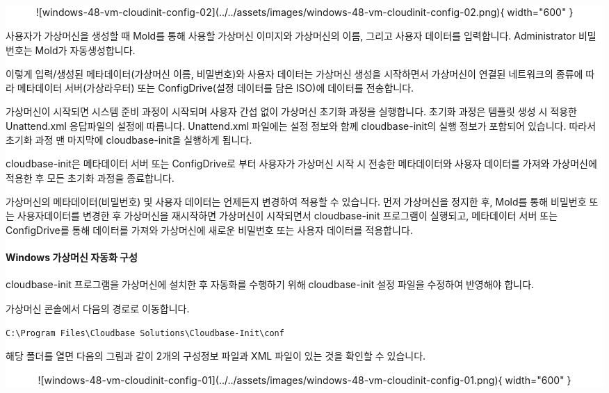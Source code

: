 <center>![windows-48-vm-cloudinit-config-02](../../assets/images/windows-48-vm-cloudinit-config-02.png){ width="600" }</center>

사용자가 가상머신을 생성할 때 Mold를 통해 사용할 가상머신 이미지와 가상머신의 이름, 그리고 사용자 데이터를 입력합니다. Administrator 비밀번호는 Mold가 자동생성합니다. 

이렇게 입력/생성된 메타데이터(가상머신 이름, 비밀번호)와 사용자 데이터는 가상머신 생성을 시작하면서 가상머신이 연결된 네트워크의 종류에 따라 메타데이터 서버(가상라우터) 또는 ConfigDrive(설정 데이터를 담은 ISO)에 데이터를 전송합니다. 

가상머신이 시작되면 시스템 준비 과정이 시작되며 사용자 간섭 없이 가상머신 초기화 과정을 실행합니다. 초기화 과정은 템플릿 생성 시 적용한 Unattend.xml 응답파일의 설정에 따릅니다. Unattend.xml 파일에는 설정 정보와 함께 cloudbase-init의 실행 정보가 포함되어 있습니다. 따라서 초기화 과정 맨 마지막에 cloudbase-init을 실행하게 됩니다. 

cloudbase-init은 메타데이터 서버 또는 ConfigDrive로 부터 사용자가 가상머신 시작 시 전송한 메타데이터와 사용자 데이터를 가져와 가상머신에 적용한 후 모든 초기화 과정을 종료합니다. 

가상머신의 메타데이터(비밀번호) 및 사용자 데이터는 언제든지 변경하여 적용할 수 있습니다. 먼저 가상머신을 정지한 후, Mold를 통해 비밀번호 또는 사용자데이터를 변경한 후 가상머신을 재시작하면 가상머신이 시작되면서 cloudbase-init 프로그램이 실행되고, 메타데이터 서버 또는 ConfigDrive를 통해 데이터를 가져와 가상머신에 새로운 비밀번호 또는 사용자 데이터를 적용합니다. 

#### Windows 가상머신 자동화 구성

cloudbase-init 프로그램을 가상머신에 설치한 후 자동화를 수행하기 위해 cloudbase-init 설정 파일을 수정하여 반영해야 합니다.

가상머신 콘솔에서 다음의 경로로 이동합니다. 

```
C:\Program Files\Cloudbase Solutions\Cloudbase-Init\conf
```

해당 폴더를 열면 다음의 그림과 같이 2개의 구성정보 파일과 XML 파일이 있는 것을 확인할 수 있습니다. 

<center>![windows-48-vm-cloudinit-config-01](../../assets/images/windows-48-vm-cloudinit-config-01.png){ width="600" }</center>
